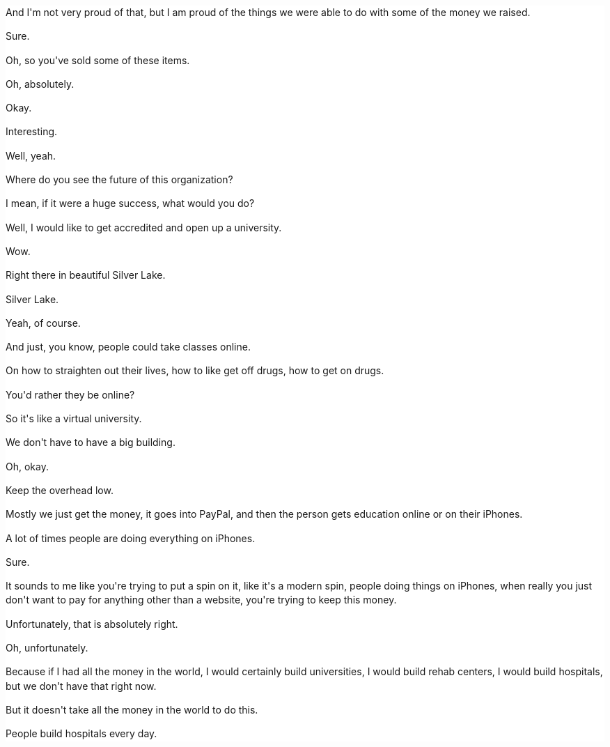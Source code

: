 And I'm not very proud of that, but I am proud of the things we were able to do with some of the money we raised.

Sure.

Oh, so you've sold some of these items.

Oh, absolutely.

Okay.

Interesting.

Well, yeah.

Where do you see the future of this organization?

I mean, if it were a huge success, what would you do?

Well, I would like to get accredited and open up a university.

Wow.

Right there in beautiful Silver Lake.

Silver Lake.

Yeah, of course.

And just, you know, people could take classes online.

On how to straighten out their lives, how to like get off drugs, how to get on drugs.

You'd rather they be online?

So it's like a virtual university.

We don't have to have a big building.

Oh, okay.

Keep the overhead low.

Mostly we just get the money, it goes into PayPal, and then the person gets education online or on their iPhones.

A lot of times people are doing everything on iPhones.

Sure.

It sounds to me like you're trying to put a spin on it, like it's a modern spin, people doing things on iPhones, when really you just don't want to pay for anything other than a website, you're trying to keep this money.

Unfortunately, that is absolutely right.

Oh, unfortunately.

Because if I had all the money in the world, I would certainly build universities, I would build rehab centers, I would build hospitals, but we don't have that right now.

But it doesn't take all the money in the world to do this.

People build hospitals every day.
